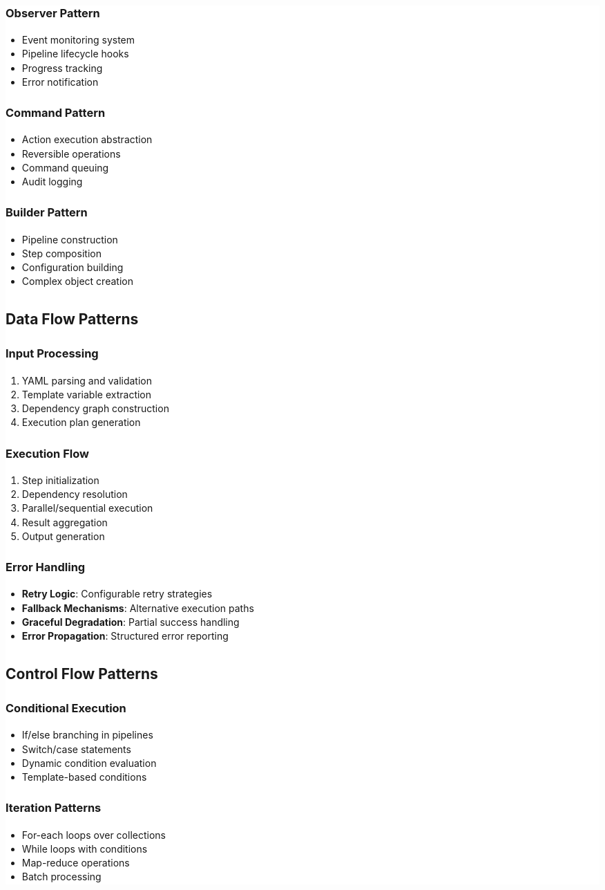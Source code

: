 ### Observer Pattern
- Event monitoring system
- Pipeline lifecycle hooks
- Progress tracking
- Error notification

### Command Pattern
- Action execution abstraction
- Reversible operations
- Command queuing
- Audit logging

### Builder Pattern
- Pipeline construction
- Step composition
- Configuration building
- Complex object creation

## Data Flow Patterns

### Input Processing
1. YAML parsing and validation
2. Template variable extraction
3. Dependency graph construction
4. Execution plan generation

### Execution Flow
1. Step initialization
2. Dependency resolution
3. Parallel/sequential execution
4. Result aggregation
5. Output generation

### Error Handling
- **Retry Logic**: Configurable retry strategies
- **Fallback Mechanisms**: Alternative execution paths
- **Graceful Degradation**: Partial success handling
- **Error Propagation**: Structured error reporting

## Control Flow Patterns

### Conditional Execution
- If/else branching in pipelines
- Switch/case statements
- Dynamic condition evaluation
- Template-based conditions

### Iteration Patterns
- For-each loops over collections
- While loops with conditions
- Map-reduce operations
- Batch processing

